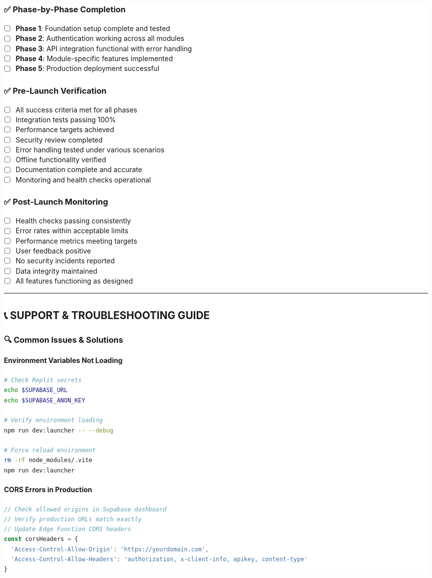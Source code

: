 ### **✅ Phase-by-Phase Completion**
- [ ] **Phase 1**: Foundation setup complete and tested
- [ ] **Phase 2**: Authentication working across all modules
- [ ] **Phase 3**: API integration functional with error handling
- [ ] **Phase 4**: Module-specific features implemented
- [ ] **Phase 5**: Production deployment successful

### **✅ Pre-Launch Verification**
- [ ] All success criteria met for all phases
- [ ] Integration tests passing 100%
- [ ] Performance targets achieved
- [ ] Security review completed
- [ ] Error handling tested under various scenarios
- [ ] Offline functionality verified
- [ ] Documentation complete and accurate
- [ ] Monitoring and health checks operational

### **✅ Post-Launch Monitoring**
- [ ] Health checks passing consistently
- [ ] Error rates within acceptable limits
- [ ] Performance metrics meeting targets
- [ ] User feedback positive
- [ ] No security incidents reported
- [ ] Data integrity maintained
- [ ] All features functioning as designed

---

## 📞 SUPPORT & TROUBLESHOOTING GUIDE

### **🔍 Common Issues & Solutions**

#### **Environment Variables Not Loading**
```bash
# Check Replit secrets
echo $SUPABASE_URL
echo $SUPABASE_ANON_KEY

# Verify environment loading
npm run dev:launcher -- --debug

# Force reload environment
rm -rf node_modules/.vite
npm run dev:launcher
```

#### **CORS Errors in Production**
```javascript
// Check allowed origins in Supabase dashboard
// Verify production URLs match exactly
// Update Edge Function CORS headers
const corsHeaders = {
  'Access-Control-Allow-Origin': 'https://yourdomain.com',
  'Access-Control-Allow-Headers': 'authorization, x-client-info, apikey, content-type'
}
```


  [key: string]: any
  [key: string]: any